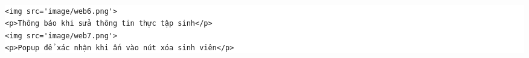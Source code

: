     <img src='image/web6.png'>
    <p>Thông báo khi sửa thông tin thực tập sinh</p>
    <img src='image/web7.png'>
    <p>Popup để xác nhận khi ấn vào nút xóa sinh viên</p>